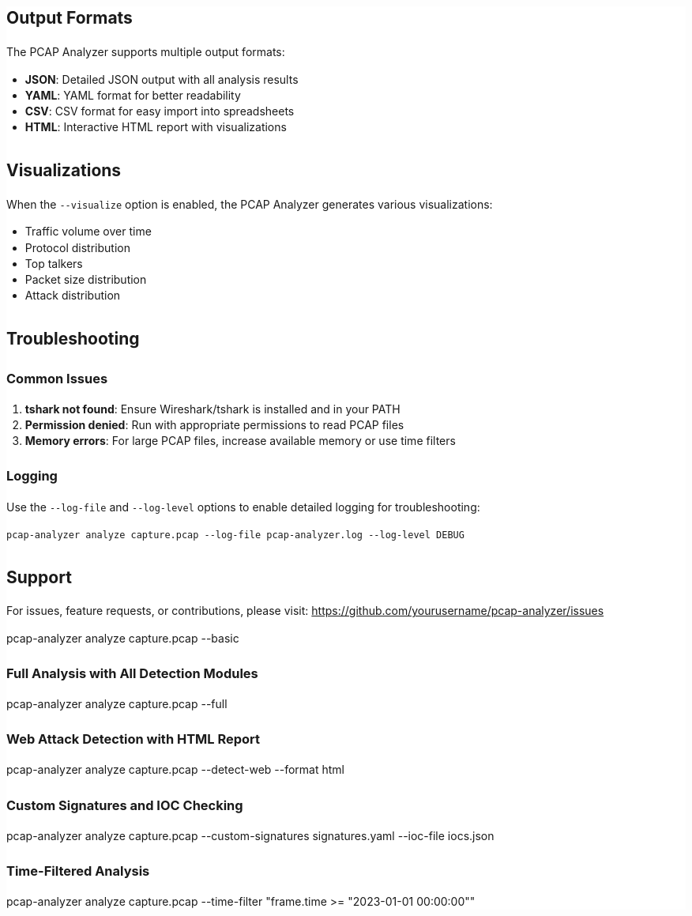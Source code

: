 ## Output Formats

The PCAP Analyzer supports multiple output formats:

- **JSON**: Detailed JSON output with all analysis results
- **YAML**: YAML format for better readability
- **CSV**: CSV format for easy import into spreadsheets
- **HTML**: Interactive HTML report with visualizations

## Visualizations

When the `--visualize` option is enabled, the PCAP Analyzer generates various visualizations:

- Traffic volume over time
- Protocol distribution
- Top talkers
- Packet size distribution
- Attack distribution

## Troubleshooting

### Common Issues

1. **tshark not found**: Ensure Wireshark/tshark is installed and in your PATH
2. **Permission denied**: Run with appropriate permissions to read PCAP files
3. **Memory errors**: For large PCAP files, increase available memory or use time filters

### Logging

Use the `--log-file` and `--log-level` options to enable detailed logging for troubleshooting:

```
pcap-analyzer analyze capture.pcap --log-file pcap-analyzer.log --log-level DEBUG
```

## Support

For issues, feature requests, or contributions, please visit:
https://github.com/yourusername/pcap-analyzer/issues

pcap-analyzer analyze capture.pcap --basic
### Full Analysis with All Detection Modules

pcap-analyzer analyze capture.pcap --full
### Web Attack Detection with HTML Report

pcap-analyzer analyze capture.pcap --detect-web --format html
### Custom Signatures and IOC Checking

pcap-analyzer analyze capture.pcap --custom-signatures signatures.yaml --ioc-file iocs.json
### Time-Filtered Analysis
pcap-analyzer analyze capture.pcap --time-filter "frame.time >= \"2023-01-01 00:00:00\""
